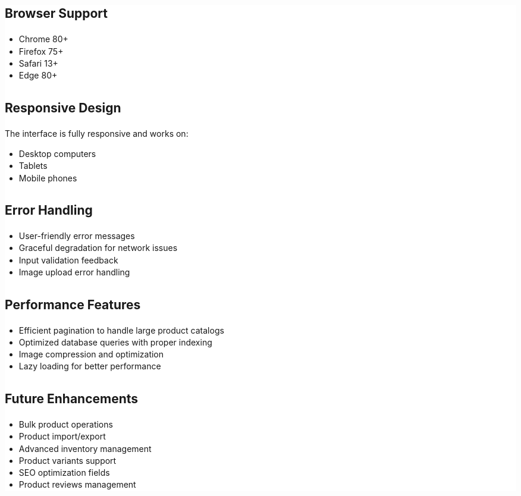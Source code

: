 ## Browser Support
- Chrome 80+
- Firefox 75+
- Safari 13+
- Edge 80+

## Responsive Design
The interface is fully responsive and works on:
- Desktop computers
- Tablets
- Mobile phones

## Error Handling
- User-friendly error messages
- Graceful degradation for network issues
- Input validation feedback
- Image upload error handling

## Performance Features
- Efficient pagination to handle large product catalogs
- Optimized database queries with proper indexing
- Image compression and optimization
- Lazy loading for better performance

## Future Enhancements
- Bulk product operations
- Product import/export
- Advanced inventory management
- Product variants support
- SEO optimization fields
- Product reviews management
